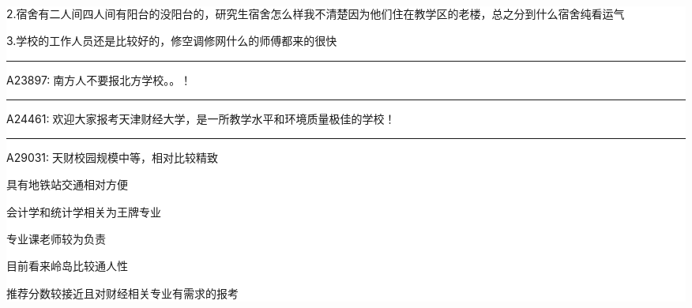 2.宿舍有二人间四人间有阳台的没阳台的，研究生宿舍怎么样我不清楚因为他们住在教学区的老楼，总之分到什么宿舍纯看运气

3.学校的工作人员还是比较好的，修空调修网什么的师傅都来的很快

***

A23897: 南方人不要报北方学校。。！

***

A24461: 欢迎大家报考天津财经大学，是一所教学水平和环境质量极佳的学校！

***

A29031: 天财校园规模中等，相对比较精致

具有地铁站交通相对方便

会计学和统计学相关为王牌专业

专业课老师较为负责

目前看来岭岛比较通人性

推荐分数较接近且对财经相关专业有需求的报考